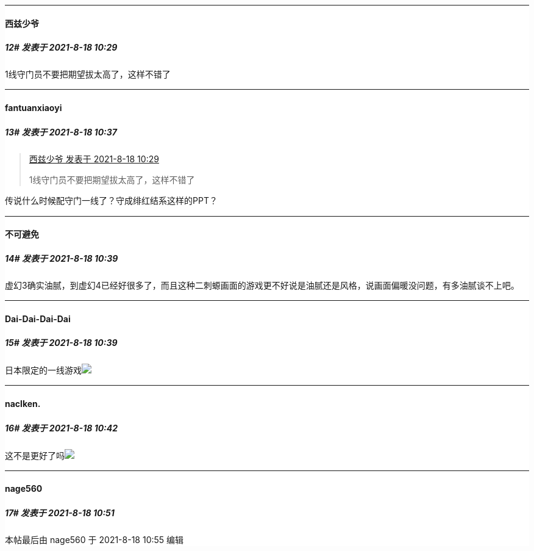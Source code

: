 
*****

####  西兹少爷  
##### 12#       发表于 2021-8-18 10:29


1线守门员不要把期望拔太高了，这样不错了


*****

####  fantuanxiaoyi  
##### 13#       发表于 2021-8-18 10:37


<blockquote><a href="httphttps://bbs.saraba1st.com/2b/forum.php?mod=redirect&amp;goto=findpost&amp;pid=52412769&amp;ptid=2021418" target="_blank">西兹少爷 发表于 2021-8-18 10:29</a>

1线守门员不要把期望拔太高了，这样不错了</blockquote>
传说什么时候配守门一线了？守成绯红结系这样的PPT？


*****

####  不可避免  
##### 14#       发表于 2021-8-18 10:39


虚幻3确实油腻，到虚幻4已经好很多了，而且这种二刺螈画面的游戏更不好说是油腻还是风格，说画面偏暖没问题，有多油腻谈不上吧。


*****

####  Dai-Dai-Dai-Dai  
##### 15#       发表于 2021-8-18 10:39


日本限定的一线游戏<img src="https://static.saraba1st.com/image/smiley/face2017/067.png" referrerpolicy="no-referrer">


*****

####  naclken.  
##### 16#       发表于 2021-8-18 10:42


这不是更好了吗<img src="https://static.saraba1st.com/image/smiley/face2017/067.png" referrerpolicy="no-referrer">


*****

####  nage560  
##### 17#       发表于 2021-8-18 10:51


 本帖最后由 nage560 于 2021-8-18 10:55 编辑 
